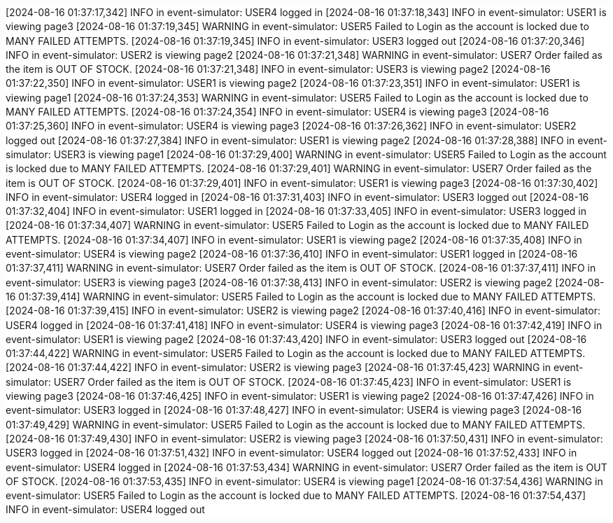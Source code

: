 [2024-08-16 01:37:17,342] INFO in event-simulator: USER4 logged in
[2024-08-16 01:37:18,343] INFO in event-simulator: USER1 is viewing page3
[2024-08-16 01:37:19,345] WARNING in event-simulator: USER5 Failed to Login as the account is locked due to MANY FAILED ATTEMPTS.
[2024-08-16 01:37:19,345] INFO in event-simulator: USER3 logged out
[2024-08-16 01:37:20,346] INFO in event-simulator: USER2 is viewing page2
[2024-08-16 01:37:21,348] WARNING in event-simulator: USER7 Order failed as the item is OUT OF STOCK.
[2024-08-16 01:37:21,348] INFO in event-simulator: USER3 is viewing page2
[2024-08-16 01:37:22,350] INFO in event-simulator: USER1 is viewing page2
[2024-08-16 01:37:23,351] INFO in event-simulator: USER1 is viewing page1
[2024-08-16 01:37:24,353] WARNING in event-simulator: USER5 Failed to Login as the account is locked due to MANY FAILED ATTEMPTS.
[2024-08-16 01:37:24,354] INFO in event-simulator: USER4 is viewing page3
[2024-08-16 01:37:25,360] INFO in event-simulator: USER4 is viewing page3
[2024-08-16 01:37:26,362] INFO in event-simulator: USER2 logged out
[2024-08-16 01:37:27,384] INFO in event-simulator: USER1 is viewing page2
[2024-08-16 01:37:28,388] INFO in event-simulator: USER3 is viewing page1
[2024-08-16 01:37:29,400] WARNING in event-simulator: USER5 Failed to Login as the account is locked due to MANY FAILED ATTEMPTS.
[2024-08-16 01:37:29,401] WARNING in event-simulator: USER7 Order failed as the item is OUT OF STOCK.
[2024-08-16 01:37:29,401] INFO in event-simulator: USER1 is viewing page3
[2024-08-16 01:37:30,402] INFO in event-simulator: USER4 logged in
[2024-08-16 01:37:31,403] INFO in event-simulator: USER3 logged out
[2024-08-16 01:37:32,404] INFO in event-simulator: USER1 logged in
[2024-08-16 01:37:33,405] INFO in event-simulator: USER3 logged in
[2024-08-16 01:37:34,407] WARNING in event-simulator: USER5 Failed to Login as the account is locked due to MANY FAILED ATTEMPTS.
[2024-08-16 01:37:34,407] INFO in event-simulator: USER1 is viewing page2
[2024-08-16 01:37:35,408] INFO in event-simulator: USER4 is viewing page2
[2024-08-16 01:37:36,410] INFO in event-simulator: USER1 logged in
[2024-08-16 01:37:37,411] WARNING in event-simulator: USER7 Order failed as the item is OUT OF STOCK.
[2024-08-16 01:37:37,411] INFO in event-simulator: USER3 is viewing page3
[2024-08-16 01:37:38,413] INFO in event-simulator: USER2 is viewing page2
[2024-08-16 01:37:39,414] WARNING in event-simulator: USER5 Failed to Login as the account is locked due to MANY FAILED ATTEMPTS.
[2024-08-16 01:37:39,415] INFO in event-simulator: USER2 is viewing page2
[2024-08-16 01:37:40,416] INFO in event-simulator: USER4 logged in
[2024-08-16 01:37:41,418] INFO in event-simulator: USER4 is viewing page3
[2024-08-16 01:37:42,419] INFO in event-simulator: USER1 is viewing page2
[2024-08-16 01:37:43,420] INFO in event-simulator: USER3 logged out
[2024-08-16 01:37:44,422] WARNING in event-simulator: USER5 Failed to Login as the account is locked due to MANY FAILED ATTEMPTS.
[2024-08-16 01:37:44,422] INFO in event-simulator: USER2 is viewing page3
[2024-08-16 01:37:45,423] WARNING in event-simulator: USER7 Order failed as the item is OUT OF STOCK.
[2024-08-16 01:37:45,423] INFO in event-simulator: USER1 is viewing page3
[2024-08-16 01:37:46,425] INFO in event-simulator: USER1 is viewing page2
[2024-08-16 01:37:47,426] INFO in event-simulator: USER3 logged in
[2024-08-16 01:37:48,427] INFO in event-simulator: USER4 is viewing page3
[2024-08-16 01:37:49,429] WARNING in event-simulator: USER5 Failed to Login as the account is locked due to MANY FAILED ATTEMPTS.
[2024-08-16 01:37:49,430] INFO in event-simulator: USER2 is viewing page3
[2024-08-16 01:37:50,431] INFO in event-simulator: USER3 logged in
[2024-08-16 01:37:51,432] INFO in event-simulator: USER4 logged out
[2024-08-16 01:37:52,433] INFO in event-simulator: USER4 logged in
[2024-08-16 01:37:53,434] WARNING in event-simulator: USER7 Order failed as the item is OUT OF STOCK.
[2024-08-16 01:37:53,435] INFO in event-simulator: USER4 is viewing page1
[2024-08-16 01:37:54,436] WARNING in event-simulator: USER5 Failed to Login as the account is locked due to MANY FAILED ATTEMPTS.
[2024-08-16 01:37:54,437] INFO in event-simulator: USER4 logged out